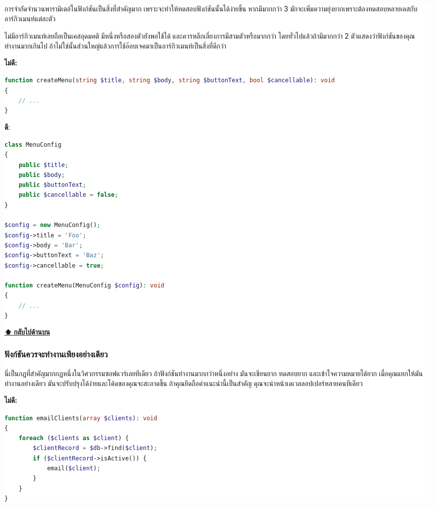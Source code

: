 การจำกัดจำนวนพารามิเตอ์ในฟังก์ชันเป็นสิ่งที่สำคัญมาก เพราะจะทำให้ทดสอบฟังก์ชันนั้นได้ง่ายขึ้น 
หากมีมากกว่า 3 มักจะเพิ่มความยุ่งยากเพราะต้องทดสอบหลายเคสกับอาร์กิวเมนท์แต่ละตัว

ไม่มีอาร์กิวเมนท์เลยถือเป็นเคสอุดมคติ มีหนึ่งหรือสองตัวยังพอใช้ได้ และควรหลีกเลี่ยงการมีสามตัวหรือมากกว่า
โดยทั่วไปแล้วถ้ามีมากกว่า 2 ตัวแสดงว่าฟังก์ชันของคุณทำงานมากเกินไป ถ้าไม่ใช่นั้นส่วนใหญ่แล้วการใช้อ๊อบเจคมาเป็นอาร์กิวเมนท์เป็นสิ่งที่ดีกว่า

**ไม่ดี:**
```php
function createMenu(string $title, string $body, string $buttonText, bool $cancellable): void
{
    // ...
}
```

**ดี**:
```php
class MenuConfig
{
    public $title;
    public $body;
    public $buttonText;
    public $cancellable = false;
}

$config = new MenuConfig();
$config->title = 'Foo';
$config->body = 'Bar';
$config->buttonText = 'Baz';
$config->cancellable = true;

function createMenu(MenuConfig $config): void
{
    // ...
}
```

**[⬆ กลับไปด้านบน](#สารบัญ)**

### ฟังก์ชันควรจะทำงานเพียงอย่างเดียว

นี่เป็นกฏที่สำคัญมากกฏหนึ่งในวิศวกรรมซอฟแวร์เลยทีเดียว ถ้าฟังก์ชันทำงานมากกว่าหนึ่งอย่าง 
มันจะเขียนยาก ทดสอบยาก และเข้าใจความหมายได้ยาก เมื่อคุณแยกให้มันทำงานอย่างเดียว มันจะปรับปรุงได้ง่ายและโค้ดของคุณจะสะอาดขึ้น
ถ้าคุณยึดถือคำแนะนำนี้เป็นสำคัญ คุณจะนำหน้าเดเวลลอปเปอร์หลายคนทีเดียว

**ไม่ดี:**
```php
function emailClients(array $clients): void
{
    foreach ($clients as $client) {
        $clientRecord = $db->find($client);
        if ($clientRecord->isActive()) {
            email($client);
        }
    }
}
```
